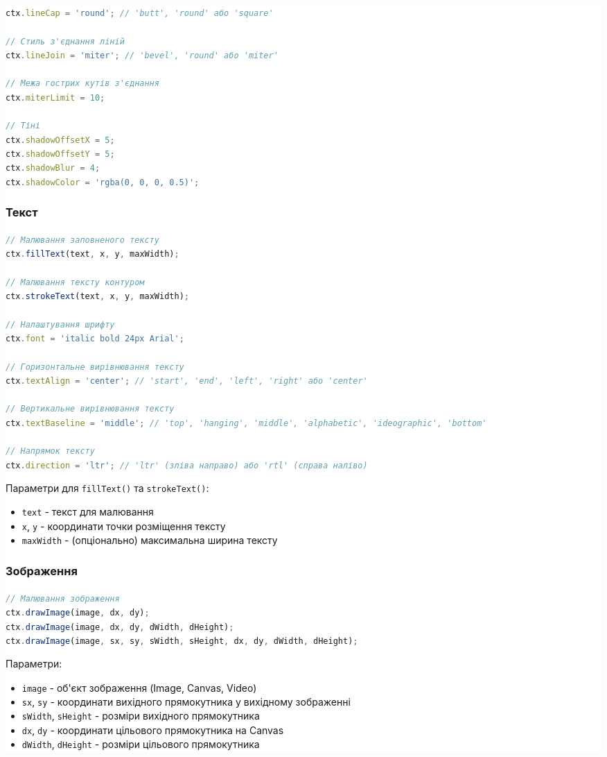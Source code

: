 ```javascript
ctx.lineCap = 'round'; // 'butt', 'round' або 'square'

// Стиль з'єднання ліній
ctx.lineJoin = 'miter'; // 'bevel', 'round' або 'miter'

// Межа гострих кутів з'єднання
ctx.miterLimit = 10;

// Тіні
ctx.shadowOffsetX = 5;
ctx.shadowOffsetY = 5;
ctx.shadowBlur = 4;
ctx.shadowColor = 'rgba(0, 0, 0, 0.5)';
```

### Текст

```javascript
// Малювання заповненого тексту
ctx.fillText(text, x, y, maxWidth);

// Малювання тексту контуром
ctx.strokeText(text, x, y, maxWidth);

// Налаштування шрифту
ctx.font = 'italic bold 24px Arial';

// Горизонтальне вирівнювання тексту
ctx.textAlign = 'center'; // 'start', 'end', 'left', 'right' або 'center'

// Вертикальне вирівнювання тексту
ctx.textBaseline = 'middle'; // 'top', 'hanging', 'middle', 'alphabetic', 'ideographic', 'bottom'

// Напрямок тексту
ctx.direction = 'ltr'; // 'ltr' (зліва направо) або 'rtl' (справа наліво)
```

Параметри для `fillText()` та `strokeText()`:
- `text` - текст для малювання
- `x`, `y` - координати точки розміщення тексту
- `maxWidth` - (опціонально) максимальна ширина тексту

### Зображення

```javascript
// Малювання зображення
ctx.drawImage(image, dx, dy);
ctx.drawImage(image, dx, dy, dWidth, dHeight);
ctx.drawImage(image, sx, sy, sWidth, sHeight, dx, dy, dWidth, dHeight);
```

Параметри:
- `image` - об'єкт зображення (Image, Canvas, Video)
- `sx`, `sy` - координати вихідного прямокутника у вихідному зображенні
- `sWidth`, `sHeight` - розміри вихідного прямокутника
- `dx`, `dy` - координати цільового прямокутника на Canvas
- `dWidth`, `dHeight` - розміри цільового прямокутника
